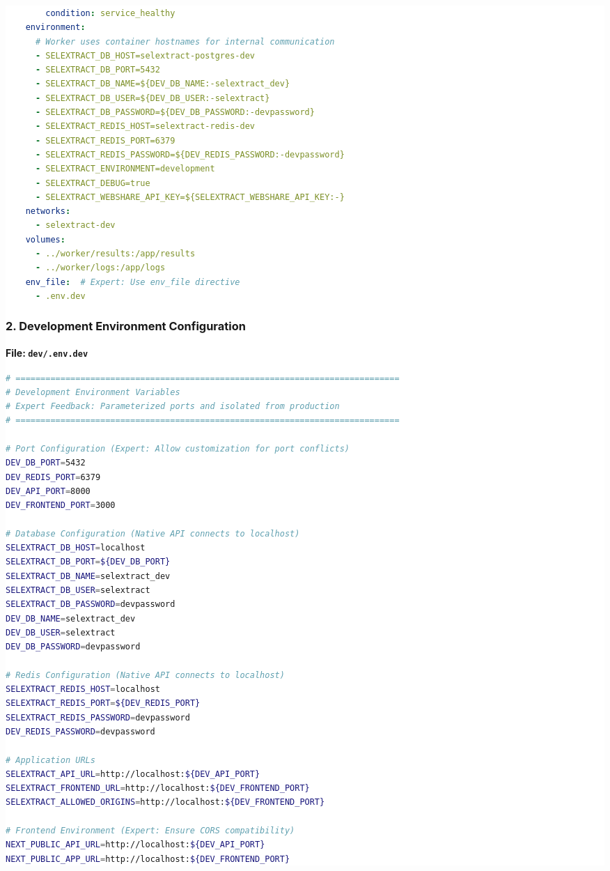 ```yaml
        condition: service_healthy
    environment:
      # Worker uses container hostnames for internal communication
      - SELEXTRACT_DB_HOST=selextract-postgres-dev
      - SELEXTRACT_DB_PORT=5432
      - SELEXTRACT_DB_NAME=${DEV_DB_NAME:-selextract_dev}
      - SELEXTRACT_DB_USER=${DEV_DB_USER:-selextract}
      - SELEXTRACT_DB_PASSWORD=${DEV_DB_PASSWORD:-devpassword}
      - SELEXTRACT_REDIS_HOST=selextract-redis-dev
      - SELEXTRACT_REDIS_PORT=6379
      - SELEXTRACT_REDIS_PASSWORD=${DEV_REDIS_PASSWORD:-devpassword}
      - SELEXTRACT_ENVIRONMENT=development
      - SELEXTRACT_DEBUG=true
      - SELEXTRACT_WEBSHARE_API_KEY=${SELEXTRACT_WEBSHARE_API_KEY:-}
    networks:
      - selextract-dev
    volumes:
      - ../worker/results:/app/results
      - ../worker/logs:/app/logs
    env_file:  # Expert: Use env_file directive
      - .env.dev
```

### 2. Development Environment Configuration

**File: `dev/.env.dev`**

```bash
# =============================================================================
# Development Environment Variables
# Expert Feedback: Parameterized ports and isolated from production
# =============================================================================

# Port Configuration (Expert: Allow customization for port conflicts)
DEV_DB_PORT=5432
DEV_REDIS_PORT=6379
DEV_API_PORT=8000
DEV_FRONTEND_PORT=3000

# Database Configuration (Native API connects to localhost)
SELEXTRACT_DB_HOST=localhost
SELEXTRACT_DB_PORT=${DEV_DB_PORT}
SELEXTRACT_DB_NAME=selextract_dev
SELEXTRACT_DB_USER=selextract
SELEXTRACT_DB_PASSWORD=devpassword
DEV_DB_NAME=selextract_dev
DEV_DB_USER=selextract
DEV_DB_PASSWORD=devpassword

# Redis Configuration (Native API connects to localhost)
SELEXTRACT_REDIS_HOST=localhost
SELEXTRACT_REDIS_PORT=${DEV_REDIS_PORT}
SELEXTRACT_REDIS_PASSWORD=devpassword
DEV_REDIS_PASSWORD=devpassword

# Application URLs
SELEXTRACT_API_URL=http://localhost:${DEV_API_PORT}
SELEXTRACT_FRONTEND_URL=http://localhost:${DEV_FRONTEND_PORT}
SELEXTRACT_ALLOWED_ORIGINS=http://localhost:${DEV_FRONTEND_PORT}

# Frontend Environment (Expert: Ensure CORS compatibility)
NEXT_PUBLIC_API_URL=http://localhost:${DEV_API_PORT}
NEXT_PUBLIC_APP_URL=http://localhost:${DEV_FRONTEND_PORT}

```